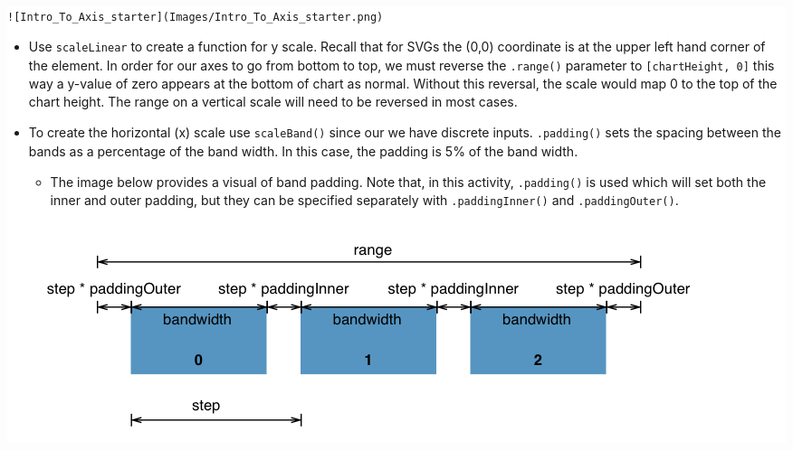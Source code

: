     ![Intro_To_Axis_starter](Images/Intro_To_Axis_starter.png)

  * Use `scaleLinear` to create a function for y scale.  Recall that for SVGs the (0,0) coordinate is at the upper left hand corner of the element.  In order for our axes to go from bottom to top, we must reverse the `.range()` parameter to `[chartHeight, 0]` this way a y-value of zero appears at the bottom of chart as normal.  Without this reversal, the scale would map 0 to the top of the chart height.  The range on a vertical scale will need to be reversed in most cases.

  * To create the horizontal (x) scale use `scaleBand()` since our we have discrete inputs.  `.padding()` sets the spacing between the bands as a percentage of the band width.  In this case, the padding is 5% of the band width.

    * The image below provides a visual of band padding.  Note that, in this activity, `.padding()` is used which will set both the inner and outer padding, but they can be specified separately with `.paddingInner()` and `.paddingOuter()`.

    ![Intro_To_Axis_padding](Images/Intro_To_Axis_padding.png)
